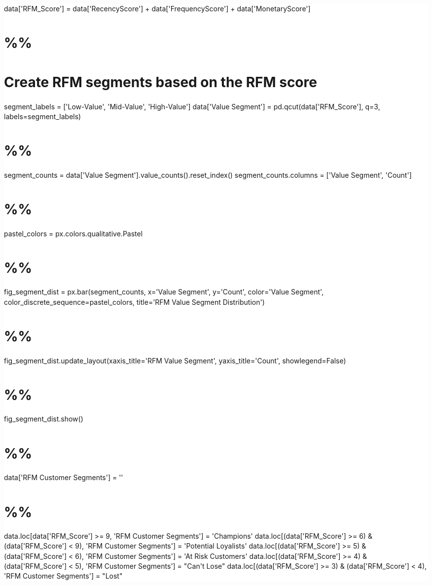 data['RFM_Score'] = data['RecencyScore'] + data['FrequencyScore'] + data['MonetaryScore']


# %%
# Create RFM segments based on the RFM score

segment_labels = ['Low-Value', 'Mid-Value', 'High-Value']
data['Value Segment'] = pd.qcut(data['RFM_Score'], q=3, labels=segment_labels)

# %%
segment_counts = data['Value Segment'].value_counts().reset_index()
segment_counts.columns = ['Value Segment', 'Count']

# %%
pastel_colors = px.colors.qualitative.Pastel


# %%
fig_segment_dist = px.bar(segment_counts, x='Value Segment', y='Count', 
                          color='Value Segment', color_discrete_sequence=pastel_colors,
                          title='RFM Value Segment Distribution')


# %%
fig_segment_dist.update_layout(xaxis_title='RFM Value Segment',
                              yaxis_title='Count',
                              showlegend=False)

# %%
fig_segment_dist.show()

# %%
data['RFM Customer Segments'] = ''


# %%
data.loc[data['RFM_Score'] >= 9, 'RFM Customer Segments'] = 'Champions'
data.loc[(data['RFM_Score'] >= 6) & (data['RFM_Score'] < 9), 'RFM Customer Segments'] = 'Potential Loyalists'
data.loc[(data['RFM_Score'] >= 5) & (data['RFM_Score'] < 6), 'RFM Customer Segments'] = 'At Risk Customers'
data.loc[(data['RFM_Score'] >= 4) & (data['RFM_Score'] < 5), 'RFM Customer Segments'] = "Can't Lose"
data.loc[(data['RFM_Score'] >= 3) & (data['RFM_Score'] < 4), 'RFM Customer Segments'] = "Lost"
